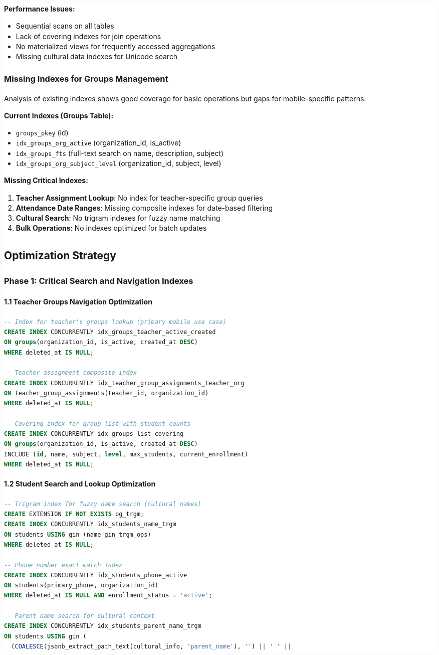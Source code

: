 **Performance Issues:**
- Sequential scans on all tables
- Lack of covering indexes for join operations
- No materialized views for frequently accessed aggregations
- Missing cultural data indexes for Unicode search

### Missing Indexes for Groups Management

Analysis of existing indexes shows good coverage for basic operations but gaps for mobile-specific patterns:

**Current Indexes (Groups Table):**
- `groups_pkey` (id)
- `idx_groups_org_active` (organization_id, is_active)
- `idx_groups_fts` (full-text search on name, description, subject)
- `idx_groups_org_subject_level` (organization_id, subject, level)

**Missing Critical Indexes:**
1. **Teacher Assignment Lookup**: No index for teacher-specific group queries
2. **Attendance Date Ranges**: Missing composite indexes for date-based filtering
3. **Cultural Search**: No trigram indexes for fuzzy name matching
4. **Bulk Operations**: No indexes optimized for batch updates

## Optimization Strategy

### Phase 1: Critical Search and Navigation Indexes

#### 1.1 Teacher Groups Navigation Optimization

```sql
-- Index for teacher's groups lookup (primary mobile use case)
CREATE INDEX CONCURRENTLY idx_groups_teacher_active_created
ON groups(organization_id, is_active, created_at DESC)
WHERE deleted_at IS NULL;

-- Teacher assignment composite index
CREATE INDEX CONCURRENTLY idx_teacher_group_assignments_teacher_org
ON teacher_group_assignments(teacher_id, organization_id)
WHERE deleted_at IS NULL;

-- Covering index for group list with student counts
CREATE INDEX CONCURRENTLY idx_groups_list_covering
ON groups(organization_id, is_active, created_at DESC)
INCLUDE (id, name, subject, level, max_students, current_enrollment)
WHERE deleted_at IS NULL;
```

#### 1.2 Student Search and Lookup Optimization

```sql
-- Trigram index for fuzzy name search (cultural names)
CREATE EXTENSION IF NOT EXISTS pg_trgm;
CREATE INDEX CONCURRENTLY idx_students_name_trgm 
ON students USING gin (name gin_trgm_ops)
WHERE deleted_at IS NULL;

-- Phone number exact match index
CREATE INDEX CONCURRENTLY idx_students_phone_active 
ON students(primary_phone, organization_id) 
WHERE deleted_at IS NULL AND enrollment_status = 'active';

-- Parent name search for cultural context
CREATE INDEX CONCURRENTLY idx_students_parent_name_trgm
ON students USING gin (
  (COALESCE(jsonb_extract_path_text(cultural_info, 'parent_name'), '') || ' ' ||
```